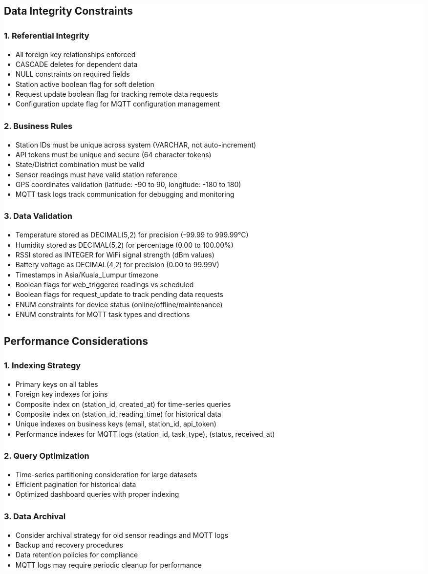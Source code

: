 ## Data Integrity Constraints

### 1. Referential Integrity
- All foreign key relationships enforced
- CASCADE deletes for dependent data
- NULL constraints on required fields
- Station active boolean flag for soft deletion
- Request update boolean flag for tracking remote data requests
- Configuration update flag for MQTT configuration management

### 2. Business Rules
- Station IDs must be unique across system (VARCHAR, not auto-increment)
- API tokens must be unique and secure (64 character tokens)
- State/District combination must be valid
- Sensor readings must have valid station reference
- GPS coordinates validation (latitude: -90 to 90, longitude: -180 to 180)
- MQTT task logs track communication for debugging and monitoring

### 3. Data Validation
- Temperature stored as DECIMAL(5,2) for precision (-99.99 to 999.99°C)
- Humidity stored as DECIMAL(5,2) for percentage (0.00 to 100.00%)
- RSSI stored as INTEGER for WiFi signal strength (dBm values)
- Battery voltage as DECIMAL(4,2) for precision (0.00 to 99.99V)
- Timestamps in Asia/Kuala_Lumpur timezone
- Boolean flags for web_triggered readings vs scheduled
- Boolean flags for request_update to track pending data requests
- ENUM constraints for device status (online/offline/maintenance)
- ENUM constraints for MQTT task types and directions

## Performance Considerations

### 1. Indexing Strategy
- Primary keys on all tables
- Foreign key indexes for joins
- Composite index on (station_id, created_at) for time-series queries
- Composite index on (station_id, reading_time) for historical data
- Unique indexes on business keys (email, station_id, api_token)
- Performance indexes for MQTT logs (station_id, task_type), (status, received_at)

### 2. Query Optimization
- Time-series partitioning consideration for large datasets
- Efficient pagination for historical data
- Optimized dashboard queries with proper indexing

### 3. Data Archival
- Consider archival strategy for old sensor readings and MQTT logs
- Backup and recovery procedures
- Data retention policies for compliance
- MQTT logs may require periodic cleanup for performance